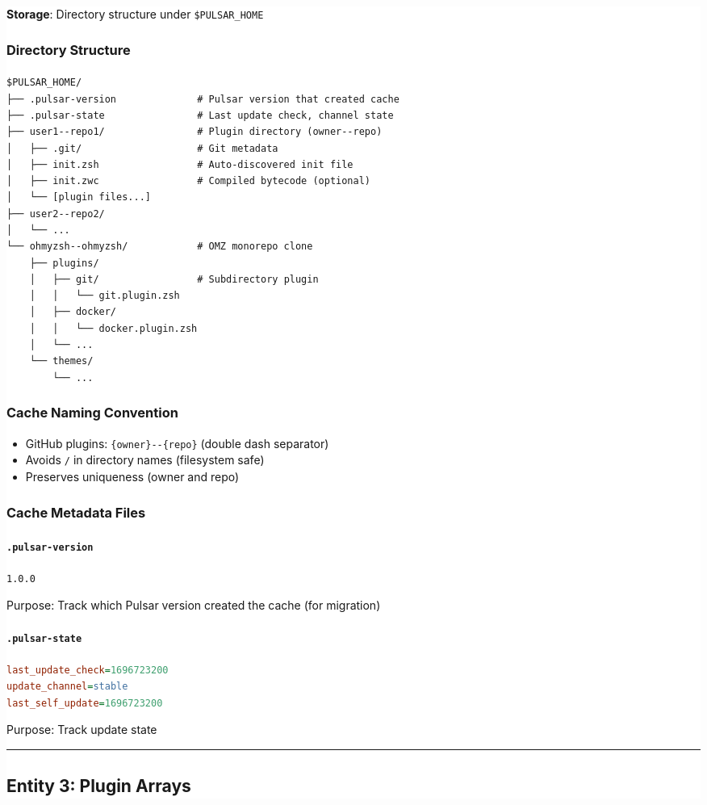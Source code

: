 **Storage**: Directory structure under `$PULSAR_HOME`

### Directory Structure

```text
$PULSAR_HOME/
├── .pulsar-version              # Pulsar version that created cache
├── .pulsar-state                # Last update check, channel state
├── user1--repo1/                # Plugin directory (owner--repo)
│   ├── .git/                    # Git metadata
│   ├── init.zsh                 # Auto-discovered init file
│   ├── init.zwc                 # Compiled bytecode (optional)
│   └── [plugin files...]
├── user2--repo2/
│   └── ...
└── ohmyzsh--ohmyzsh/            # OMZ monorepo clone
    ├── plugins/
    │   ├── git/                 # Subdirectory plugin
    │   │   └── git.plugin.zsh
    │   ├── docker/
    │   │   └── docker.plugin.zsh
    │   └── ...
    └── themes/
        └── ...
```

### Cache Naming Convention

- GitHub plugins: `{owner}--{repo}` (double dash separator)
- Avoids `/` in directory names (filesystem safe)
- Preserves uniqueness (owner and repo)

### Cache Metadata Files

#### `.pulsar-version`

```text
1.0.0
```

Purpose: Track which Pulsar version created the cache (for migration)

#### `.pulsar-state`

```ini
last_update_check=1696723200
update_channel=stable
last_self_update=1696723200
```

Purpose: Track update state

---

## Entity 3: Plugin Arrays
